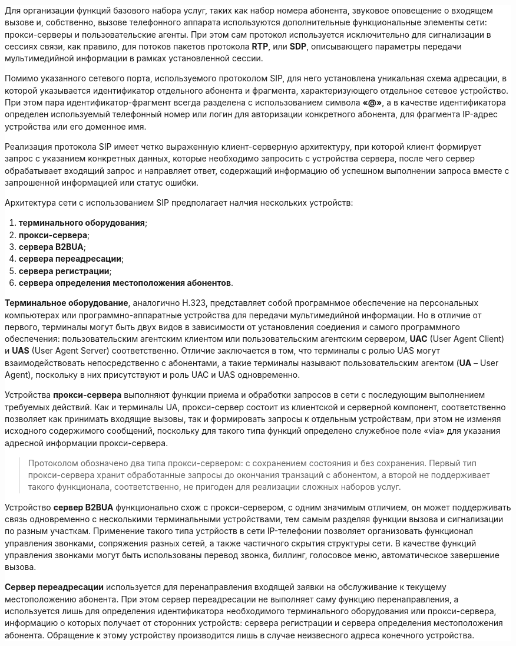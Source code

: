 Для организации функций базового набора услуг, таких как набор номера абонента, звуковое оповещение о входящем вызове и, собственно, вызове телефонного аппарата используются дополнительные функциональные элементы сети: прокси-серверы и пользовательские агенты. При этом сам протокол используется исключительно для сигнализации в сессиях связи, как правило, для потоков пакетов протокола **RTP**, или **SDP**, описывающего параметры передачи мультимедийной информации в рамках установленной сессии.

Помимо указанного сетевого порта, используемого протоколом SIP, для него установлена уникальная схема адресации, в которой указывается идентификатор отдельного абонента и фрагмента, характеризующего отдельное сетевое устройство. При этом пара идентификатор-фрагмент всегда разделена с использованием символа **«@»**, а в качестве идентификатора определен используемый телефонный номер или логин для авторизации конкретного абонента, для фрагмента IP-адрес устройства или его доменное имя.

Реализация протокола SIP имеет четко выраженную клиент-серверную архитектуру, при которой клиент формирует запрос с указанием конкретных данных, которые необходимо запросить с устройства сервера, после чего сервер обрабатывает входящий запрос и направляет ответ, содержащий информацию об успешном выполнении запроса вместе с запрошенной информацией или статус ошибки.

Архитектура сети с использованием SIP предполагает налчия нескольких устройств:
1. 	**терминального оборудования**;
2.	**прокси-сервера**;
3.	**сервера B2BUA**;
4.	**сервера переадресации**;
5.	**сервера регистрации**;
6.	**сервера определения местоположения абонентов**.


**Терминальное оборудование**, аналогично H.323, представляет собой програмнмое обеспечение на персональных компьютерах или программно-аппаратные устройства для передачи мультимедийной информации. Но в отличие от первого, терминалы могут быть двух видов в зависимости от установления соедиения и самого программного обеспечения: пользовательским агентским клиентом или пользовательским агентским сервером, **UAC** (User Agent Client) и **UAS** (User Agent Server) соответственно. Отличие заключается в том, что терминалы с ролью UAS могут взаимодействовать непосредственно с абонентами, а такие терминалы называют пользовательским агентом (**UA** – User Agent), поскольку в них присутствуют и роль UAC и UAS одновременно.

Устройства **прокси-сервера** выполняют функции приема и обработки запросов в сети с последующим выполнением требуемых действий. Как и терминалы UA, прокси-сервер состоит из клиентской и серверной компонент, соответственно позволяет как принимать входящие вызовы, так и формировать запросы к отдельным устройствам, при этом не изменяя исходного содержимого сообщений, поскольку для такого типа функций определено служебное поле «via» для указания адресной информации прокси-сервера.

>Протоколом обозначено два типа прокси-сервером: с сохранением состояния и без сохранения. Первый тип прокси-сервера хранит обработанные запросы до окончания транзаций с абонентом, а второй не поддерживает такого функционала, соответственно, не пригоден для реализации сложных наборов услуг.

Устройство **сервер B2BUA** функционально схож с прокси-сервером, с одним значимым отличием, он может поддерживать связь одновременно с несколькими терминальными устройствами, тем самым разделяя функции вызова и сигнализации по разным участкам. Применение такого типа устрйоств в сети IP-телефонии позволяет организовать функционал управления звонками, сопряжения разных сетей, а также частичного скрытия структуры сети. В качестве функций управления звонками могут быть использованы перевод звонка, биллинг, голосовое меню, автоматическое завершение вызова.

**Сервер переадресации** используется для перенаправления входящей заявки на обслуживание к текущему местоположению абонента. При этом сервер переадресации не выполняет саму функцию перенаправления, а используется лишь для определения идентификатора необходимого терминального оборудования или прокси-сервера, информацию о которых получает от сторонних устройств: сервера регистрации и сервера определения местоположения абонента. Обращение к этому устройству производится лишь в случае неизвесного адреса конечного устройства.
